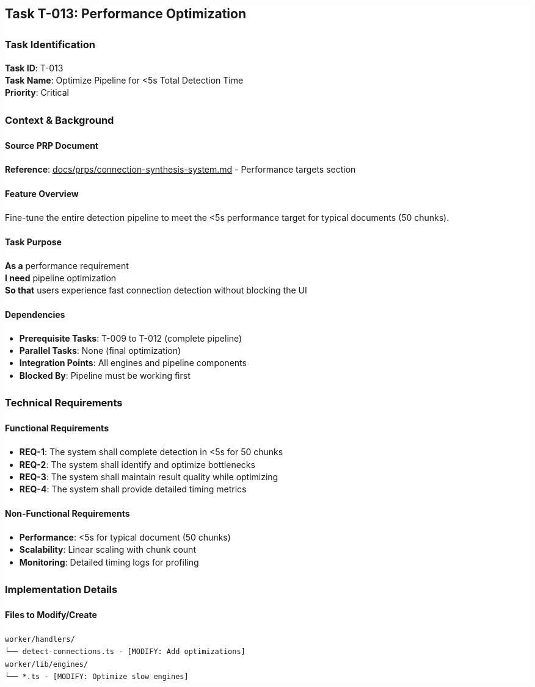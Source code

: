 ## Task T-013: Performance Optimization

### Task Identification
**Task ID**: T-013  
**Task Name**: Optimize Pipeline for <5s Total Detection Time  
**Priority**: Critical  

### Context & Background

#### Source PRP Document
**Reference**: [docs/prps/connection-synthesis-system.md](/docs/prps/connection-synthesis-system.md) - Performance targets section

#### Feature Overview
Fine-tune the entire detection pipeline to meet the <5s performance target for typical documents (50 chunks).

#### Task Purpose
**As a** performance requirement  
**I need** pipeline optimization  
**So that** users experience fast connection detection without blocking the UI

#### Dependencies
- **Prerequisite Tasks**: T-009 to T-012 (complete pipeline)
- **Parallel Tasks**: None (final optimization)
- **Integration Points**: All engines and pipeline components
- **Blocked By**: Pipeline must be working first

### Technical Requirements

#### Functional Requirements
- **REQ-1**: The system shall complete detection in <5s for 50 chunks
- **REQ-2**: The system shall identify and optimize bottlenecks
- **REQ-3**: The system shall maintain result quality while optimizing
- **REQ-4**: The system shall provide detailed timing metrics

#### Non-Functional Requirements
- **Performance**: <5s for typical document (50 chunks)
- **Scalability**: Linear scaling with chunk count
- **Monitoring**: Detailed timing logs for profiling

### Implementation Details

#### Files to Modify/Create
```
worker/handlers/
└── detect-connections.ts - [MODIFY: Add optimizations]
worker/lib/engines/
└── *.ts - [MODIFY: Optimize slow engines]
```
